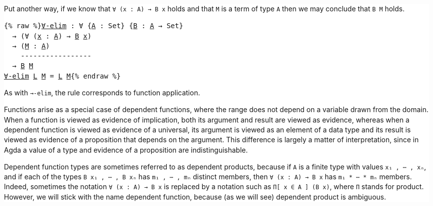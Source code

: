 Put another way, if we know that `∀ (x : A) → B x` holds and that `M`
is a term of type `A` then we may conclude that `B M` holds.
<pre class="Agda">{% raw %}<a id="∀-elim"></a><a id="1931" href="{% endraw %}{{ site.baseurl }}{% link out/plfa/Quantifiers.md %}{% raw %}#1931" class="Function">∀-elim</a> <a id="1938" class="Symbol">:</a> <a id="1940" class="Symbol">∀</a> <a id="1942" class="Symbol">{</a><a id="1943" href="{% endraw %}{{ site.baseurl }}{% link out/plfa/Quantifiers.md %}{% raw %}#1943" class="Bound">A</a> <a id="1945" class="Symbol">:</a> <a id="1947" class="PrimitiveType">Set</a><a id="1950" class="Symbol">}</a> <a id="1952" class="Symbol">{</a><a id="1953" href="{% endraw %}{{ site.baseurl }}{% link out/plfa/Quantifiers.md %}{% raw %}#1953" class="Bound">B</a> <a id="1955" class="Symbol">:</a> <a id="1957" href="{% endraw %}{{ site.baseurl }}{% link out/plfa/Quantifiers.md %}{% raw %}#1943" class="Bound">A</a> <a id="1959" class="Symbol">→</a> <a id="1961" class="PrimitiveType">Set</a><a id="1964" class="Symbol">}</a>
  <a id="1968" class="Symbol">→</a> <a id="1970" class="Symbol">(∀</a> <a id="1973" class="Symbol">(</a><a id="1974" href="{% endraw %}{{ site.baseurl }}{% link out/plfa/Quantifiers.md %}{% raw %}#1974" class="Bound">x</a> <a id="1976" class="Symbol">:</a> <a id="1978" href="{% endraw %}{{ site.baseurl }}{% link out/plfa/Quantifiers.md %}{% raw %}#1943" class="Bound">A</a><a id="1979" class="Symbol">)</a> <a id="1981" class="Symbol">→</a> <a id="1983" href="{% endraw %}{{ site.baseurl }}{% link out/plfa/Quantifiers.md %}{% raw %}#1953" class="Bound">B</a> <a id="1985" href="{% endraw %}{{ site.baseurl }}{% link out/plfa/Quantifiers.md %}{% raw %}#1974" class="Bound">x</a><a id="1986" class="Symbol">)</a>
  <a id="1990" class="Symbol">→</a> <a id="1992" class="Symbol">(</a><a id="1993" href="{% endraw %}{{ site.baseurl }}{% link out/plfa/Quantifiers.md %}{% raw %}#1993" class="Bound">M</a> <a id="1995" class="Symbol">:</a> <a id="1997" href="{% endraw %}{{ site.baseurl }}{% link out/plfa/Quantifiers.md %}{% raw %}#1943" class="Bound">A</a><a id="1998" class="Symbol">)</a>
    <a id="2004" class="Comment">-----------------</a>
  <a id="2024" class="Symbol">→</a> <a id="2026" href="{% endraw %}{{ site.baseurl }}{% link out/plfa/Quantifiers.md %}{% raw %}#1953" class="Bound">B</a> <a id="2028" href="{% endraw %}{{ site.baseurl }}{% link out/plfa/Quantifiers.md %}{% raw %}#1993" class="Bound">M</a>
<a id="2030" href="{% endraw %}{{ site.baseurl }}{% link out/plfa/Quantifiers.md %}{% raw %}#1931" class="Function">∀-elim</a> <a id="2037" href="{% endraw %}{{ site.baseurl }}{% link out/plfa/Quantifiers.md %}{% raw %}#2037" class="Bound">L</a> <a id="2039" href="{% endraw %}{{ site.baseurl }}{% link out/plfa/Quantifiers.md %}{% raw %}#2039" class="Bound">M</a> <a id="2041" class="Symbol">=</a> <a id="2043" href="{% endraw %}{{ site.baseurl }}{% link out/plfa/Quantifiers.md %}{% raw %}#2037" class="Bound">L</a> <a id="2045" href="{% endraw %}{{ site.baseurl }}{% link out/plfa/Quantifiers.md %}{% raw %}#2039" class="Bound">M</a>{% endraw %}</pre>
As with `→-elim`, the rule corresponds to function application.

Functions arise as a special case of dependent functions,
where the range does not depend on a variable drawn from the domain.
When a function is viewed as evidence of implication, both its
argument and result are viewed as evidence, whereas when a dependent
function is viewed as evidence of a universal, its argument is viewed
as an element of a data type and its result is viewed as evidence of
a proposition that depends on the argument. This difference is largely
a matter of interpretation, since in Agda a value of a type and
evidence of a proposition are indistinguishable.

Dependent function types are sometimes referred to as dependent
products, because if `A` is a finite type with values `x₁ , ⋯ , xₙ`,
and if each of the types `B x₁ , ⋯ , B xₙ` has `m₁ , ⋯ , mₙ` distinct
members, then `∀ (x : A) → B x` has `m₁ * ⋯ * mₙ` members.  Indeed,
sometimes the notation `∀ (x : A) → B x` is replaced by a notation
such as `Π[ x ∈ A ] (B x)`, where `Π` stands for product.  However, we
will stick with the name dependent function, because (as we will see)
dependent product is ambiguous.
